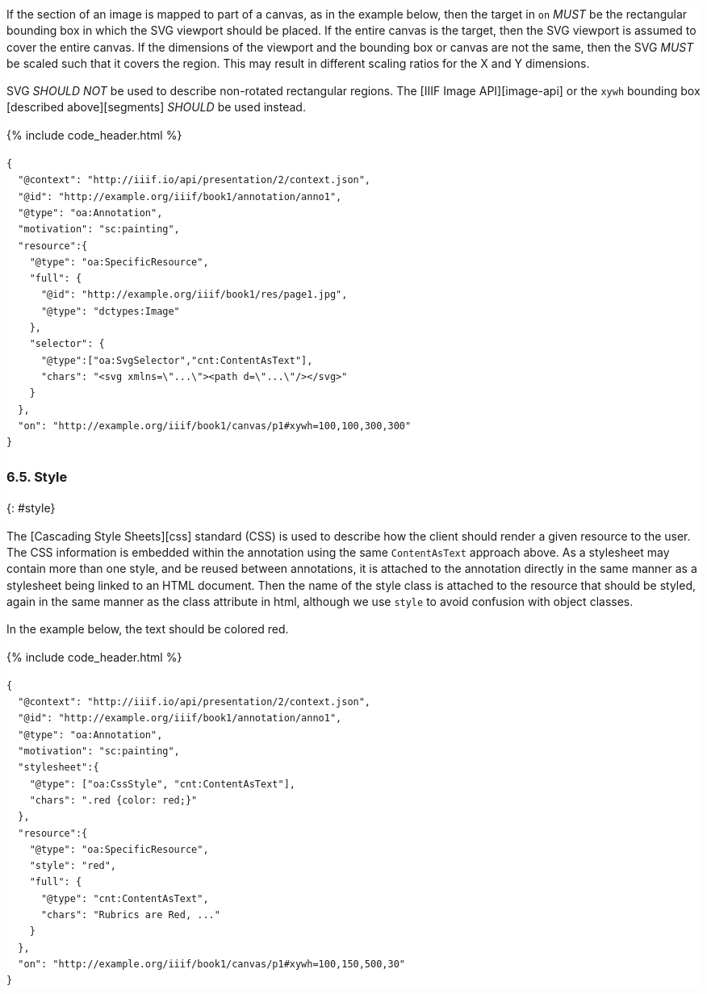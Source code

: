 If the section of an image is mapped to part of a canvas, as in the example below, then the target in `on` _MUST_ be the rectangular bounding box in which the SVG viewport should be placed. If the entire canvas is the target, then the SVG viewport is assumed to cover the entire canvas. If the dimensions of the viewport and the bounding box or canvas are not the same, then the SVG _MUST_ be scaled such that it covers the region. This may result in different scaling ratios for the X and Y dimensions.

SVG _SHOULD NOT_ be used to describe non-rotated rectangular regions. The [IIIF Image API][image-api] or the `xywh` bounding box [described above][segments] _SHOULD_ be used instead.

{% include code_header.html %}
``` json-doc
{
  "@context": "http://iiif.io/api/presentation/2/context.json",
  "@id": "http://example.org/iiif/book1/annotation/anno1",
  "@type": "oa:Annotation",
  "motivation": "sc:painting",
  "resource":{
    "@type": "oa:SpecificResource",
    "full": {
      "@id": "http://example.org/iiif/book1/res/page1.jpg",
      "@type": "dctypes:Image"
    },
    "selector": {
      "@type":["oa:SvgSelector","cnt:ContentAsText"],
      "chars": "<svg xmlns=\"...\"><path d=\"...\"/></svg>"
    }
  },
  "on": "http://example.org/iiif/book1/canvas/p1#xywh=100,100,300,300"
}
```

###  6.5. Style
{: #style}

The [Cascading Style Sheets][css] standard (CSS) is used to describe how the client should render a given resource to the user. The CSS information is embedded within the annotation using the same `ContentAsText` approach above. As a stylesheet may contain more than one style, and be reused between annotations, it is attached to the annotation directly in the same manner as a stylesheet being linked to an HTML document. Then the name of the style class is attached to the resource that should be styled, again in the same manner as the class attribute in html, although we use `style` to avoid confusion with object classes.

In the example below, the text should be colored red.

{% include code_header.html %}
``` json-doc
{
  "@context": "http://iiif.io/api/presentation/2/context.json",
  "@id": "http://example.org/iiif/book1/annotation/anno1",
  "@type": "oa:Annotation",
  "motivation": "sc:painting",
  "stylesheet":{
    "@type": ["oa:CssStyle", "cnt:ContentAsText"],
    "chars": ".red {color: red;}"
  },
  "resource":{
    "@type": "oa:SpecificResource",
    "style": "red",
    "full": {
      "@type": "cnt:ContentAsText",
      "chars": "Rubrics are Red, ..."
    }
  },
  "on": "http://example.org/iiif/book1/canvas/p1#xywh=100,150,500,30"
}
```